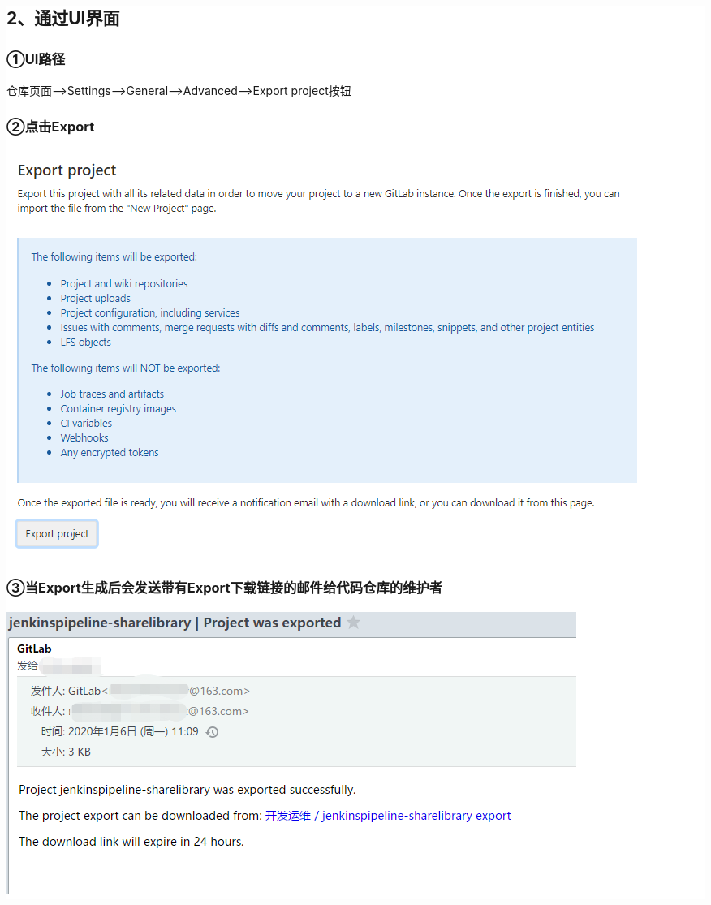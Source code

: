 

## 2、通过UI界面

### ①UI路径

仓库页面-->Settings-->General-->Advanced-->Export project按钮

### ②点击Export

![](../assets/gitlab-backuprestore-1.png)

### ③当Export生成后会发送带有Export下载链接的邮件给代码仓库的维护者

![image-20200106113640611](../assets/gitlab-backuprestore-2.png)

